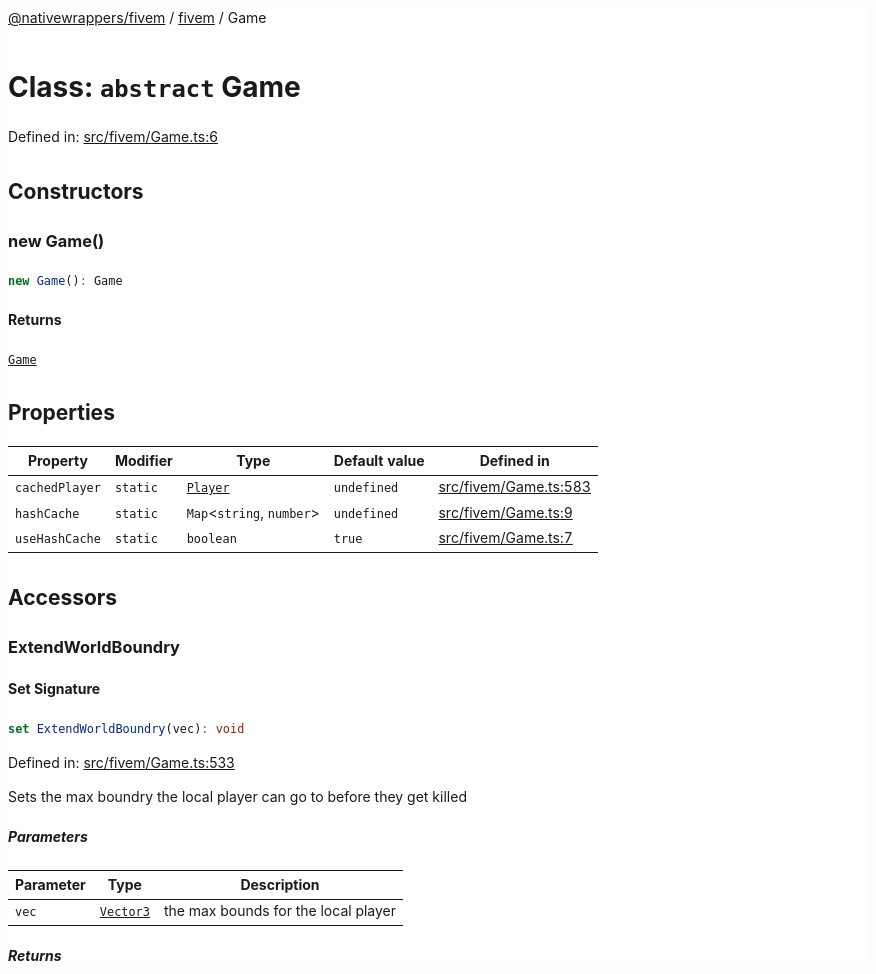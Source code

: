 [@nativewrappers/fivem](../../README.md) / [fivem](../README.md) / Game

# Class: `abstract` Game

Defined in: [src/fivem/Game.ts:6](https://github.com/nativewrappers/fivem/blob/b9a4f02a0f902a29cccc3c350b3c8379abeb4a1b/src/fivem/Game.ts#L6)

## Constructors

### new Game()

```ts
new Game(): Game
```

#### Returns

[`Game`](Game.md)

## Properties

| Property | Modifier | Type | Default value | Defined in |
| ------ | ------ | ------ | ------ | ------ |
| <a id="cachedplayer"></a> `cachedPlayer` | `static` | [`Player`](Player.md) | `undefined` | [src/fivem/Game.ts:583](https://github.com/nativewrappers/fivem/blob/b9a4f02a0f902a29cccc3c350b3c8379abeb4a1b/src/fivem/Game.ts#L583) |
| <a id="hashcache"></a> `hashCache` | `static` | `Map`\<`string`, `number`\> | `undefined` | [src/fivem/Game.ts:9](https://github.com/nativewrappers/fivem/blob/b9a4f02a0f902a29cccc3c350b3c8379abeb4a1b/src/fivem/Game.ts#L9) |
| <a id="usehashcache"></a> `useHashCache` | `static` | `boolean` | `true` | [src/fivem/Game.ts:7](https://github.com/nativewrappers/fivem/blob/b9a4f02a0f902a29cccc3c350b3c8379abeb4a1b/src/fivem/Game.ts#L7) |

## Accessors

### ExtendWorldBoundry

#### Set Signature

```ts
set ExtendWorldBoundry(vec): void
```

Defined in: [src/fivem/Game.ts:533](https://github.com/nativewrappers/fivem/blob/b9a4f02a0f902a29cccc3c350b3c8379abeb4a1b/src/fivem/Game.ts#L533)

Sets the max boundry the local player can go to before they get killed

##### Parameters

| Parameter | Type | Description |
| ------ | ------ | ------ |
| `vec` | [`Vector3`](Vector3.md) | the max bounds for the local player |

##### Returns
